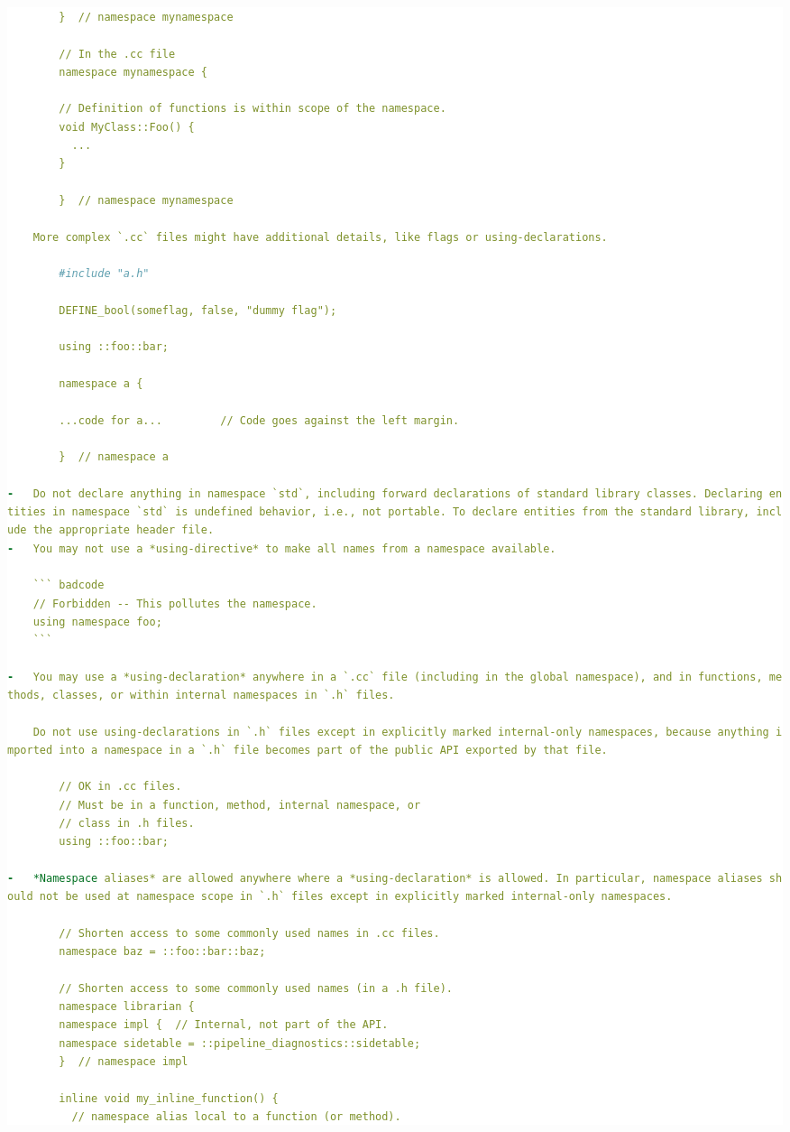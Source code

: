 ```yaml
        }  // namespace mynamespace

        // In the .cc file
        namespace mynamespace {

        // Definition of functions is within scope of the namespace.
        void MyClass::Foo() {
          ...
        }

        }  // namespace mynamespace

    More complex `.cc` files might have additional details, like flags or using-declarations.

        #include "a.h"

        DEFINE_bool(someflag, false, "dummy flag");

        using ::foo::bar;

        namespace a {

        ...code for a...         // Code goes against the left margin.

        }  // namespace a

-   Do not declare anything in namespace `std`, including forward declarations of standard library classes. Declaring entities in namespace `std` is undefined behavior, i.e., not portable. To declare entities from the standard library, include the appropriate header file.
-   You may not use a *using-directive* to make all names from a namespace available.

    ``` badcode
    // Forbidden -- This pollutes the namespace.
    using namespace foo;
    ```

-   You may use a *using-declaration* anywhere in a `.cc` file (including in the global namespace), and in functions, methods, classes, or within internal namespaces in `.h` files.

    Do not use using-declarations in `.h` files except in explicitly marked internal-only namespaces, because anything imported into a namespace in a `.h` file becomes part of the public API exported by that file.

        // OK in .cc files.
        // Must be in a function, method, internal namespace, or
        // class in .h files.
        using ::foo::bar;

-   *Namespace aliases* are allowed anywhere where a *using-declaration* is allowed. In particular, namespace aliases should not be used at namespace scope in `.h` files except in explicitly marked internal-only namespaces.

        // Shorten access to some commonly used names in .cc files.
        namespace baz = ::foo::bar::baz;

        // Shorten access to some commonly used names (in a .h file).
        namespace librarian {
        namespace impl {  // Internal, not part of the API.
        namespace sidetable = ::pipeline_diagnostics::sidetable;
        }  // namespace impl

        inline void my_inline_function() {
          // namespace alias local to a function (or method).
```